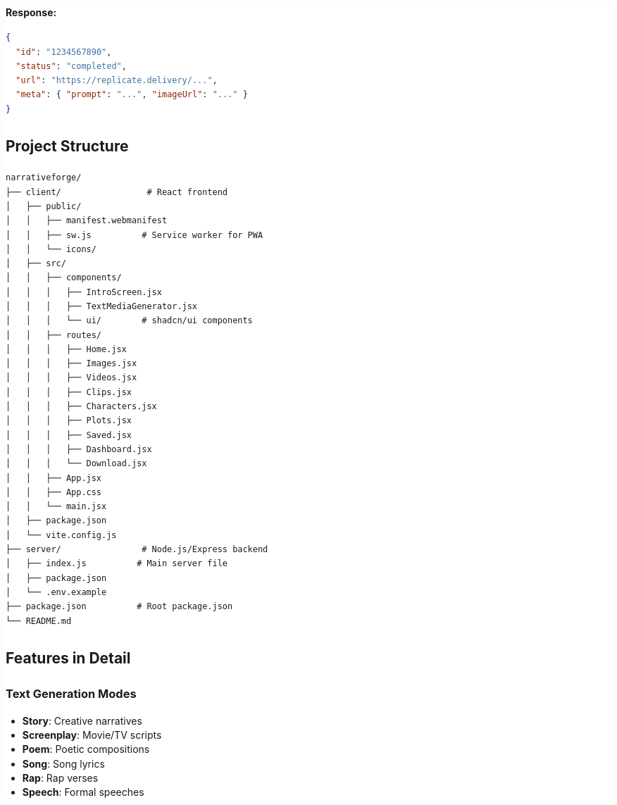 **Response:**
```json
{
  "id": "1234567890",
  "status": "completed",
  "url": "https://replicate.delivery/...",
  "meta": { "prompt": "...", "imageUrl": "..." }
}
```

## Project Structure

```
narrativeforge/
├── client/                 # React frontend
│   ├── public/
│   │   ├── manifest.webmanifest
│   │   ├── sw.js          # Service worker for PWA
│   │   └── icons/
│   ├── src/
│   │   ├── components/
│   │   │   ├── IntroScreen.jsx
│   │   │   ├── TextMediaGenerator.jsx
│   │   │   └── ui/        # shadcn/ui components
│   │   ├── routes/
│   │   │   ├── Home.jsx
│   │   │   ├── Images.jsx
│   │   │   ├── Videos.jsx
│   │   │   ├── Clips.jsx
│   │   │   ├── Characters.jsx
│   │   │   ├── Plots.jsx
│   │   │   ├── Saved.jsx
│   │   │   ├── Dashboard.jsx
│   │   │   └── Download.jsx
│   │   ├── App.jsx
│   │   ├── App.css
│   │   └── main.jsx
│   ├── package.json
│   └── vite.config.js
├── server/                # Node.js/Express backend
│   ├── index.js          # Main server file
│   ├── package.json
│   └── .env.example
├── package.json          # Root package.json
└── README.md
```

## Features in Detail

### Text Generation Modes
- **Story**: Creative narratives
- **Screenplay**: Movie/TV scripts
- **Poem**: Poetic compositions
- **Song**: Song lyrics
- **Rap**: Rap verses
- **Speech**: Formal speeches
